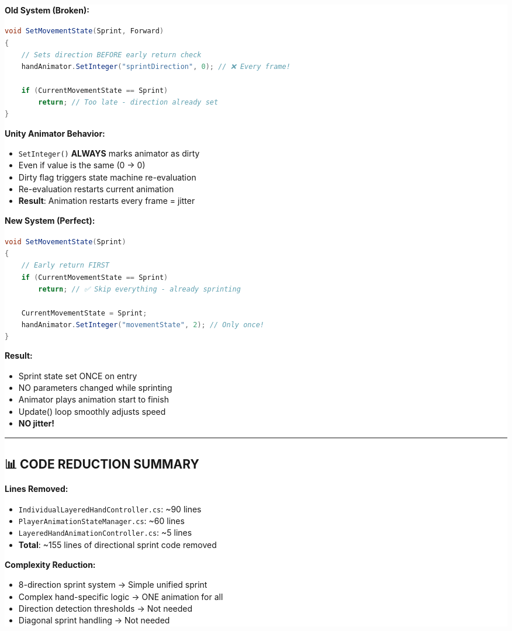 **Old System (Broken):**
```csharp
void SetMovementState(Sprint, Forward)
{
    // Sets direction BEFORE early return check
    handAnimator.SetInteger("sprintDirection", 0); // ❌ Every frame!
    
    if (CurrentMovementState == Sprint)
        return; // Too late - direction already set
}
```

**Unity Animator Behavior:**
- `SetInteger()` **ALWAYS** marks animator as dirty
- Even if value is the same (0 → 0)
- Dirty flag triggers state machine re-evaluation
- Re-evaluation restarts current animation
- **Result**: Animation restarts every frame = jitter

**New System (Perfect):**
```csharp
void SetMovementState(Sprint)
{
    // Early return FIRST
    if (CurrentMovementState == Sprint)
        return; // ✅ Skip everything - already sprinting
    
    CurrentMovementState = Sprint;
    handAnimator.SetInteger("movementState", 2); // Only once!
}
```

**Result:**
- Sprint state set ONCE on entry
- NO parameters changed while sprinting
- Animator plays animation start to finish
- Update() loop smoothly adjusts speed
- **NO jitter!**

---

## 📊 CODE REDUCTION SUMMARY

**Lines Removed:**
- `IndividualLayeredHandController.cs`: ~90 lines
- `PlayerAnimationStateManager.cs`: ~60 lines  
- `LayeredHandAnimationController.cs`: ~5 lines
- **Total**: ~155 lines of directional sprint code removed

**Complexity Reduction:**
- 8-direction sprint system → Simple unified sprint
- Complex hand-specific logic → ONE animation for all
- Direction detection thresholds → Not needed
- Diagonal sprint handling → Not needed
